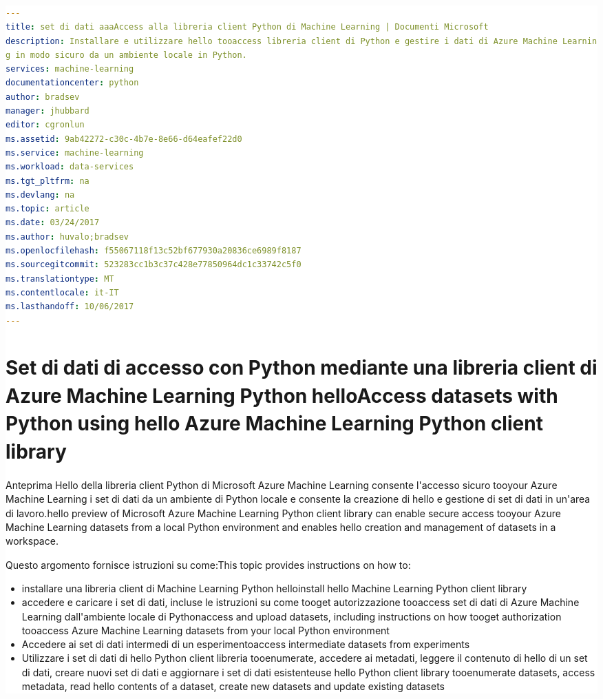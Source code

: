 ```yaml
---
title: set di dati aaaAccess alla libreria client Python di Machine Learning | Documenti Microsoft
description: Installare e utilizzare hello tooaccess libreria client di Python e gestire i dati di Azure Machine Learning in modo sicuro da un ambiente locale in Python.
services: machine-learning
documentationcenter: python
author: bradsev
manager: jhubbard
editor: cgronlun
ms.assetid: 9ab42272-c30c-4b7e-8e66-d64eafef22d0
ms.service: machine-learning
ms.workload: data-services
ms.tgt_pltfrm: na
ms.devlang: na
ms.topic: article
ms.date: 03/24/2017
ms.author: huvalo;bradsev
ms.openlocfilehash: f55067118f13c52bf677930a20836ce6989f8187
ms.sourcegitcommit: 523283cc1b3c37c428e77850964dc1c33742c5f0
ms.translationtype: MT
ms.contentlocale: it-IT
ms.lasthandoff: 10/06/2017
---
```

# <a name="access-datasets-with-python-using-hello-azure-machine-learning-python-client-library"></a><span data-ttu-id="0d070-103">Set di dati di accesso con Python mediante una libreria client di Azure Machine Learning Python hello</span><span class="sxs-lookup"><span data-stu-id="0d070-103">Access datasets with Python using hello Azure Machine Learning Python client library</span></span>
<span data-ttu-id="0d070-104">Anteprima Hello della libreria client Python di Microsoft Azure Machine Learning consente l'accesso sicuro tooyour Azure Machine Learning i set di dati da un ambiente di Python locale e consente la creazione di hello e gestione di set di dati in un'area di lavoro.</span><span class="sxs-lookup"><span data-stu-id="0d070-104">hello preview of Microsoft Azure Machine Learning Python client library can enable secure access tooyour Azure Machine Learning datasets from a local Python environment and enables hello creation and management of datasets in a workspace.</span></span>

<span data-ttu-id="0d070-105">Questo argomento fornisce istruzioni su come:</span><span class="sxs-lookup"><span data-stu-id="0d070-105">This topic provides instructions on how to:</span></span>

* <span data-ttu-id="0d070-106">installare una libreria client di Machine Learning Python hello</span><span class="sxs-lookup"><span data-stu-id="0d070-106">install hello Machine Learning Python client library</span></span> 
* <span data-ttu-id="0d070-107">accedere e caricare i set di dati, incluse le istruzioni su come tooget autorizzazione tooaccess set di dati di Azure Machine Learning dall'ambiente locale di Python</span><span class="sxs-lookup"><span data-stu-id="0d070-107">access and upload datasets, including instructions on how tooget authorization tooaccess Azure Machine Learning datasets from your local Python environment</span></span>
* <span data-ttu-id="0d070-108">Accedere ai set di dati intermedi di un esperimento</span><span class="sxs-lookup"><span data-stu-id="0d070-108">access intermediate datasets from experiments</span></span>
* <span data-ttu-id="0d070-109">Utilizzare i set di dati di hello Python client libreria tooenumerate, accedere ai metadati, leggere il contenuto di hello di un set di dati, creare nuovi set di dati e aggiornare i set di dati esistente</span><span class="sxs-lookup"><span data-stu-id="0d070-109">use hello Python client library tooenumerate datasets, access metadata, read hello contents of a dataset, create new datasets and update existing datasets</span></span>
